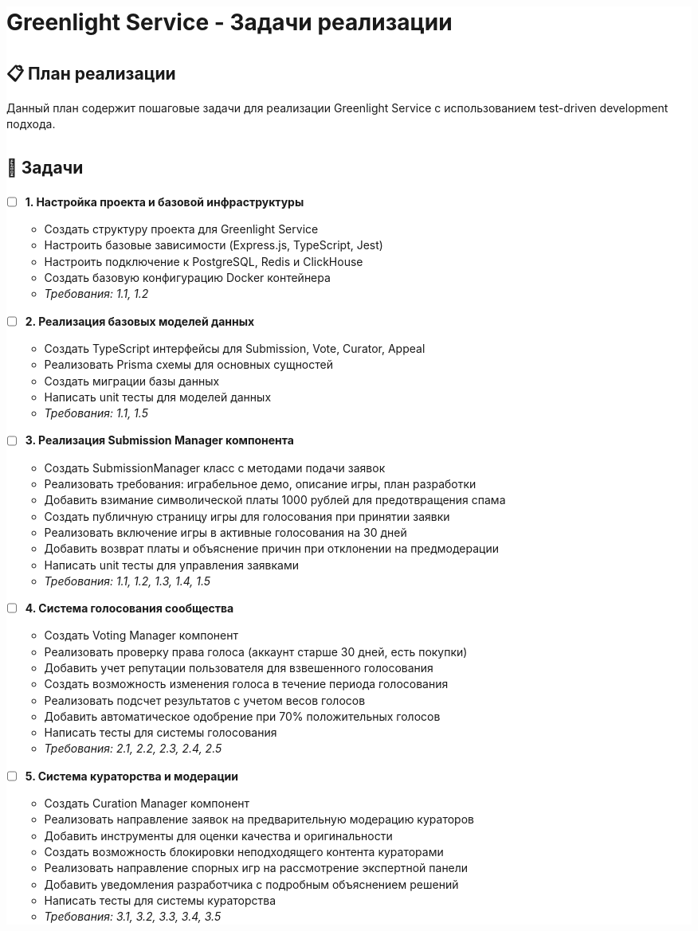 # Greenlight Service - Задачи реализации

## 📋 **План реализации**

Данный план содержит пошаговые задачи для реализации Greenlight Service с использованием test-driven development подхода.

## 🎯 **Задачи**

- [ ] **1. Настройка проекта и базовой инфраструктуры**
  - Создать структуру проекта для Greenlight Service
  - Настроить базовые зависимости (Express.js, TypeScript, Jest)
  - Настроить подключение к PostgreSQL, Redis и ClickHouse
  - Создать базовую конфигурацию Docker контейнера
  - _Требования: 1.1, 1.2_

- [ ] **2. Реализация базовых моделей данных**
  - Создать TypeScript интерфейсы для Submission, Vote, Curator, Appeal
  - Реализовать Prisma схемы для основных сущностей
  - Создать миграции базы данных
  - Написать unit тесты для моделей данных
  - _Требования: 1.1, 1.5_

- [ ] **3. Реализация Submission Manager компонента**
  - Создать SubmissionManager класс с методами подачи заявок
  - Реализовать требования: играбельное демо, описание игры, план разработки
  - Добавить взимание символической платы 1000 рублей для предотвращения спама
  - Создать публичную страницу игры для голосования при принятии заявки
  - Реализовать включение игры в активные голосования на 30 дней
  - Добавить возврат платы и объяснение причин при отклонении на предмодерации
  - Написать unit тесты для управления заявками
  - _Требования: 1.1, 1.2, 1.3, 1.4, 1.5_

- [ ] **4. Система голосования сообщества**
  - Создать Voting Manager компонент
  - Реализовать проверку права голоса (аккаунт старше 30 дней, есть покупки)
  - Добавить учет репутации пользователя для взвешенного голосования
  - Создать возможность изменения голоса в течение периода голосования
  - Реализовать подсчет результатов с учетом весов голосов
  - Добавить автоматическое одобрение при 70% положительных голосов
  - Написать тесты для системы голосования
  - _Требования: 2.1, 2.2, 2.3, 2.4, 2.5_

- [ ] **5. Система кураторства и модерации**
  - Создать Curation Manager компонент
  - Реализовать направление заявок на предварительную модерацию кураторов
  - Добавить инструменты для оценки качества и оригинальности
  - Создать возможность блокировки неподходящего контента кураторами
  - Реализовать направление спорных игр на рассмотрение экспертной панели
  - Добавить уведомления разработчика с подробным объяснением решений
  - Написать тесты для системы кураторства
  - _Требования: 3.1, 3.2, 3.3, 3.4, 3.5_
